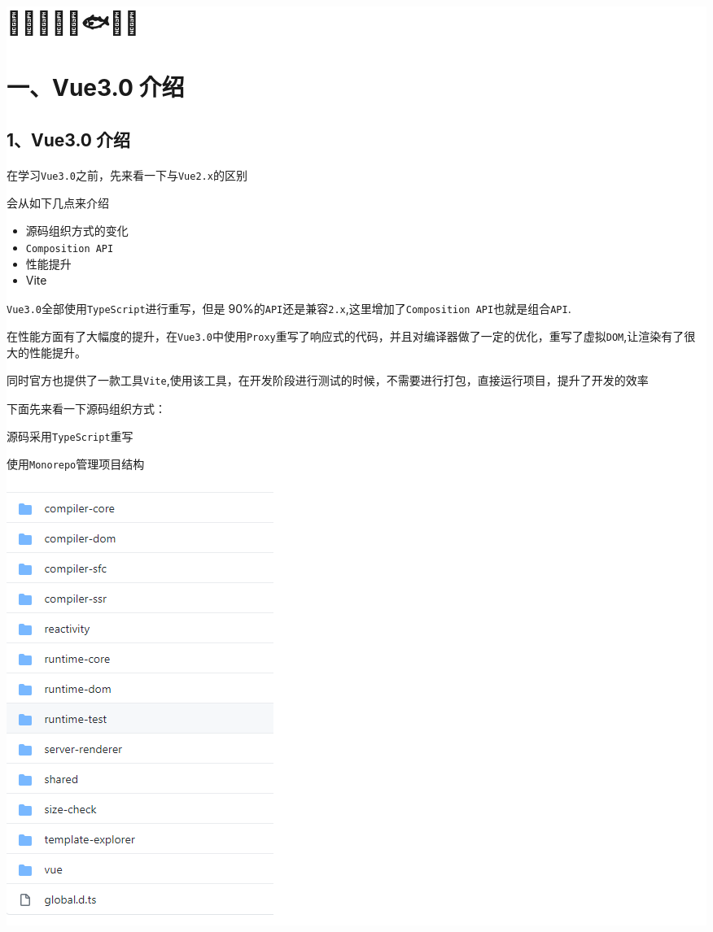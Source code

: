 # 🐳🐙🐋🐬🦭🐟🐡🐠

# 一、Vue3.0 介绍

## 1、Vue3.0 介绍

在学习`Vue3.0`之前，先来看一下与`Vue2.x`的区别

会从如下几点来介绍

- 源码组织方式的变化
- `Composition API`
- 性能提升
- Vite

`Vue3.0`全部使用`TypeScript`进行重写，但是 90%的`API`还是兼容`2.x`,这里增加了`Composition API`也就是组合`API`.

在性能方面有了大幅度的提升，在`Vue3.0`中使用`Proxy`重写了响应式的代码，并且对编译器做了一定的优化，重写了虚拟`DOM`,让渲染有了很大的性能提升。

同时官方也提供了一款工具`Vite`,使用该工具，在开发阶段进行测试的时候，不需要进行打包，直接运行项目，提升了开发的效率

下面先来看一下源码组织方式：

源码采用`TypeScript`重写

使用`Monorepo`管理项目结构

![](images/源码组织结构.png)

